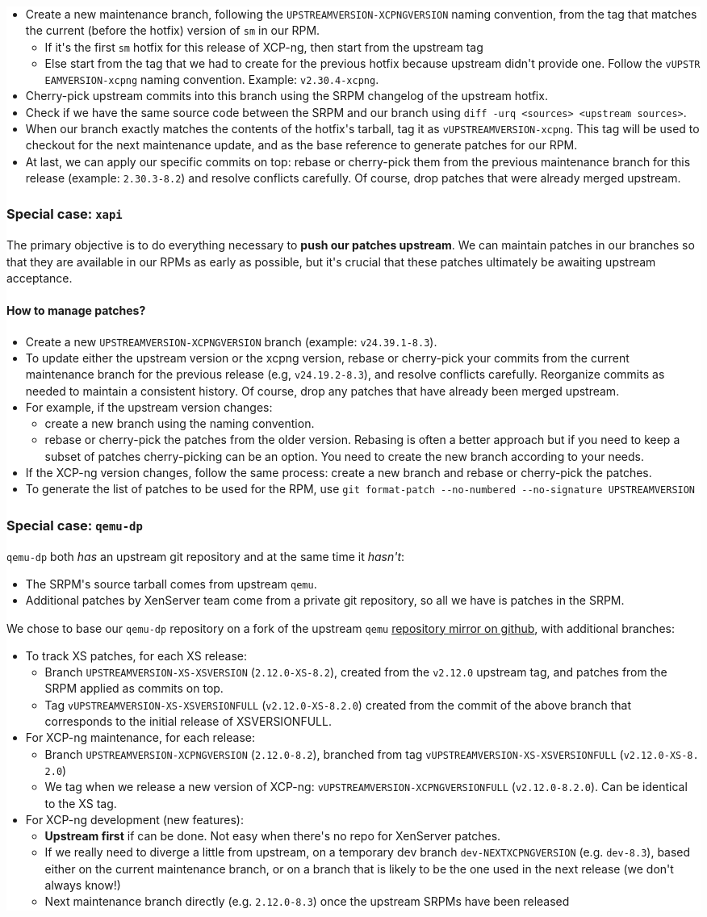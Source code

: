 - Create a new maintenance branch, following the `UPSTREAMVERSION-XCPNGVERSION` naming convention, from the tag that matches the current (before the hotfix) version of `sm` in our RPM.
  - If it's the first `sm` hotfix for this release of XCP-ng, then start from the upstream tag
  - Else start from the tag that we had to create for the previous hotfix because upstream didn't provide one. Follow the `vUPSTREAMVERSION-xcpng` naming convention. Example: `v2.30.4-xcpng`.
- Cherry-pick upstream commits into this branch using the SRPM changelog of the upstream hotfix.
- Check if we have the same source code between the SRPM and our branch using `diff -urq <sources> <upstream sources>`.
- When our branch exactly matches the contents of the hotfix's tarball, tag it as `vUPSTREAMVERSION-xcpng`. This tag will be used to checkout for the next maintenance update, and as the base reference to generate patches for our RPM.
- At last, we can apply our specific commits on top: rebase or cherry-pick them from the previous maintenance branch for this release (example: `2.30.3-8.2`) and resolve conflicts carefully. Of course, drop patches that were already merged upstream.

### Special case: `xapi`

The primary objective is to do everything necessary to **push our patches upstream**. We
can maintain patches in our branches so that they are available in our RPMs as early as possible,
but it's crucial that these patches ultimately be awaiting upstream acceptance.

#### How to manage patches?

- Create a new `UPSTREAMVERSION-XCPNGVERSION` branch (example: `v24.39.1-8.3`).
- To update either the upstream version or the xcpng version, rebase or cherry-pick your commits
from the current maintenance branch for the previous release (e.g, `v24.19.2-8.3`), and
resolve conflicts carefully. Reorganize commits as needed to maintain a consistent history.
Of course, drop any patches that have already been merged upstream.
- For example, if the upstream version changes:
  - create a new branch using the naming convention.
  - rebase or cherry-pick the patches from the older version. Rebasing is often a better
  approach but if you need to keep a subset of patches cherry-picking can be an option.
  You need to create the new branch according to your needs.
- If the XCP-ng version changes, follow the same process: create a new branch and rebase or
cherry-pick the patches.
- To generate the list of patches to be used for the RPM, use `git format-patch --no-numbered --no-signature UPSTREAMVERSION`

### Special case: `qemu-dp`

`qemu-dp` both *has* an upstream git repository and at the same time it *hasn't*:
* The SRPM's source tarball comes from upstream `qemu`.
* Additional patches by XenServer team come from a private git repository, so all we have is patches in the SRPM.

We chose to base our `qemu-dp` repository on a fork of the upstream `qemu` [repository mirror on github](https://github.com/qemu/qemu), with additional branches:
* To track XS patches, for each XS release:
  * Branch `UPSTREAMVERSION-XS-XSVERSION` (`2.12.0-XS-8.2`), created from the `v2.12.0` upstream tag, and patches from the SRPM applied as commits on top.
  * Tag `vUPSTREAMVERSION-XS-XSVERSIONFULL` (`v2.12.0-XS-8.2.0`) created from the commit of the above branch that corresponds to the initial release of XSVERSIONFULL.
* For XCP-ng maintenance, for each release:
  * Branch `UPSTREAMVERSION-XCPNGVERSION` (`2.12.0-8.2`), branched from tag `vUPSTREAMVERSION-XS-XSVERSIONFULL` (`v2.12.0-XS-8.2.0`)
  * We tag when we release a new version of XCP-ng: `vUPSTREAMVERSION-XCPNGVERSIONFULL` (`v2.12.0-8.2.0`). Can be identical to the XS tag.
* For XCP-ng development (new features):
  * **Upstream first** if can be done. Not easy when there's no repo for XenServer patches.
  * If we really need to diverge a little from upstream, on a temporary dev branch `dev-NEXTXCPNGVERSION` (e.g. `dev-8.3`), based either on the current maintenance branch, or on a branch that is likely to be the one used in the next release (we don't always know!)
  * Next maintenance branch directly (e.g. `2.12.0-8.3`) once the upstream SRPMs have been released
